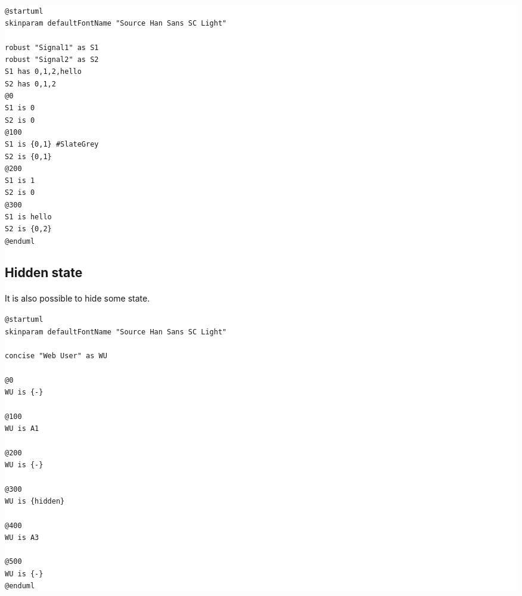 ```plantuml
@startuml
skinparam defaultFontName "Source Han Sans SC Light"

robust "Signal1" as S1
robust "Signal2" as S2
S1 has 0,1,2,hello
S2 has 0,1,2
@0
S1 is 0
S2 is 0
@100
S1 is {0,1} #SlateGrey
S2 is {0,1}
@200
S1 is 1
S2 is 0
@300
S1 is hello
S2 is {0,2}
@enduml
```

## Hidden state

It is also possible to hide some state.

```markdown
@startuml
skinparam defaultFontName "Source Han Sans SC Light"

concise "Web User" as WU

@0
WU is {-}

@100
WU is A1

@200
WU is {-}

@300
WU is {hidden}

@400
WU is A3

@500
WU is {-}
@enduml
```
